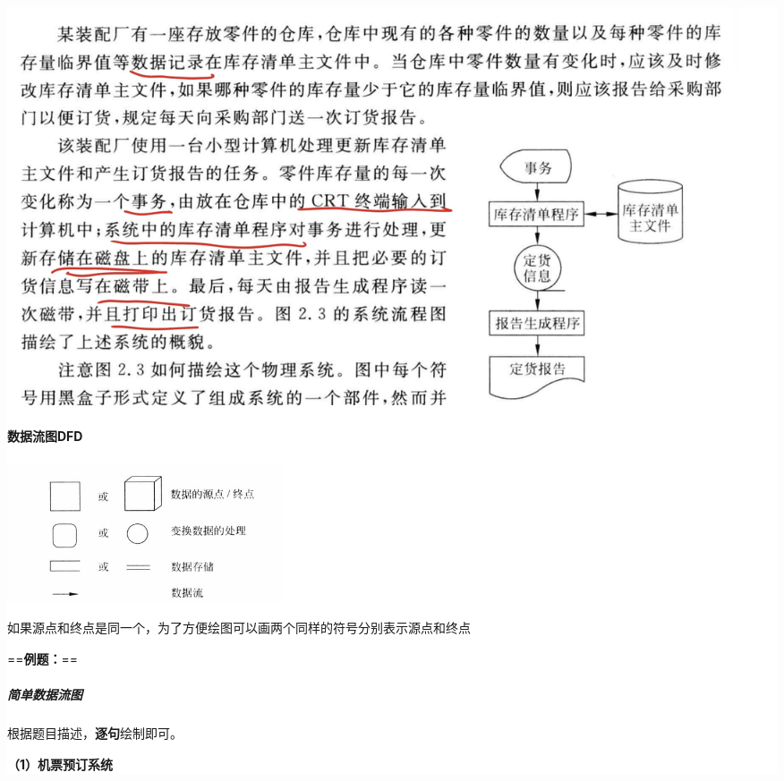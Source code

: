 <img src=".\assets\微信图片_20241207142948.jpg" style="zoom:80%;" />



#### **数据流图DFD**

<img src=".\assets\image-20241207144137380.png" alt="image-20241207144137380" style="zoom:60%;" />

如果源点和终点是同一个，为了方便绘图可以画两个同样的符号分别表示源点和终点

==**例题：**==

##### **简单数据流图**

根据题目描述，**逐句**绘制即可。

**（1）机票预订系统**
